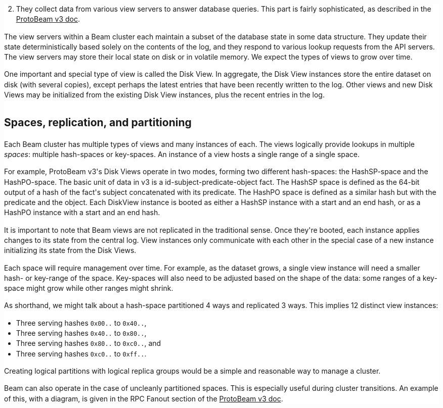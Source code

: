 2.  They collect data from various view servers to answer database queries. This
    part is fairly sophisticated, as described in the
    [ProtoBeam v3 doc](protobeam_v3.md).

The view servers within a Beam cluster each maintain a subset of the database
state in some data structure. They update their state deterministically based
solely on the contents of the log, and they respond to various lookup requests
from the API servers. The view servers may store their local state on disk or in
volatile memory. We expect the types of views to grow over time.

One important and special type of view is called the Disk View. In aggregate,
the Disk View instances store the entire dataset on disk (with several copies),
except perhaps the latest entries that have been recently written to the log.
Other views and new Disk Views may be initialized from the existing Disk View
instances, plus the recent entries in the log.

## Spaces, replication, and partitioning

Each Beam cluster has multiple types of views and many instances of each. The
views logically provide lookups in multiple *spaces*: multiple hash-spaces or
key-spaces. An instance of a view hosts a single range of a single space.

For example, ProtoBeam v3's Disk Views operate in two modes, forming two
different hash-spaces: the HashSP-space and the HashPO-space. The basic unit of
data in v3 is a id-subject-predicate-object fact. The HashSP space is defined as
the 64-bit output of a hash of the fact's subject concatenated with its
predicate. The HashPO space is defined as a similar hash but with the predicate
and the object. Each DiskView instance is booted as either a HashSP instance
with a start and an end hash, or as a HashPO instance with a start and an end
hash.

It is important to note that Beam views are not replicated in the traditional
sense. Once they're booted, each instance applies changes to its state from the
central log. View instances only communicate with each other in the special case
of a new instance initializing its state from the Disk Views.

Each space will require management over time. For example, as the dataset grows,
a single view instance will need a smaller hash- or key-range of the space.
Key-spaces will also need to be adjusted based on the shape of the data: some
ranges of a key-space might grow while other ranges might shrink.

As shorthand, we might talk about a hash-space partitioned 4 ways and replicated
3 ways. This implies 12 distinct view instances:

  - Three serving hashes `0x00..` to `0x40..`,
  - Three serving hashes `0x40..` to `0x80..`,
  - Three serving hashes `0x80..` to `0xc0..`, and
  - Three serving hashes `0xc0..` to `0xff..`.

Creating logical partitions with logical replica groups would be a simple and
reasonable way to manage a cluster.

Beam can also operate in the case of uncleanly partitioned spaces. This is
especially useful during cluster transitions. An example of this, with a
diagram, is given in the RPC Fanout section of the
[ProtoBeam v3 doc](protobeam_v3.md).
